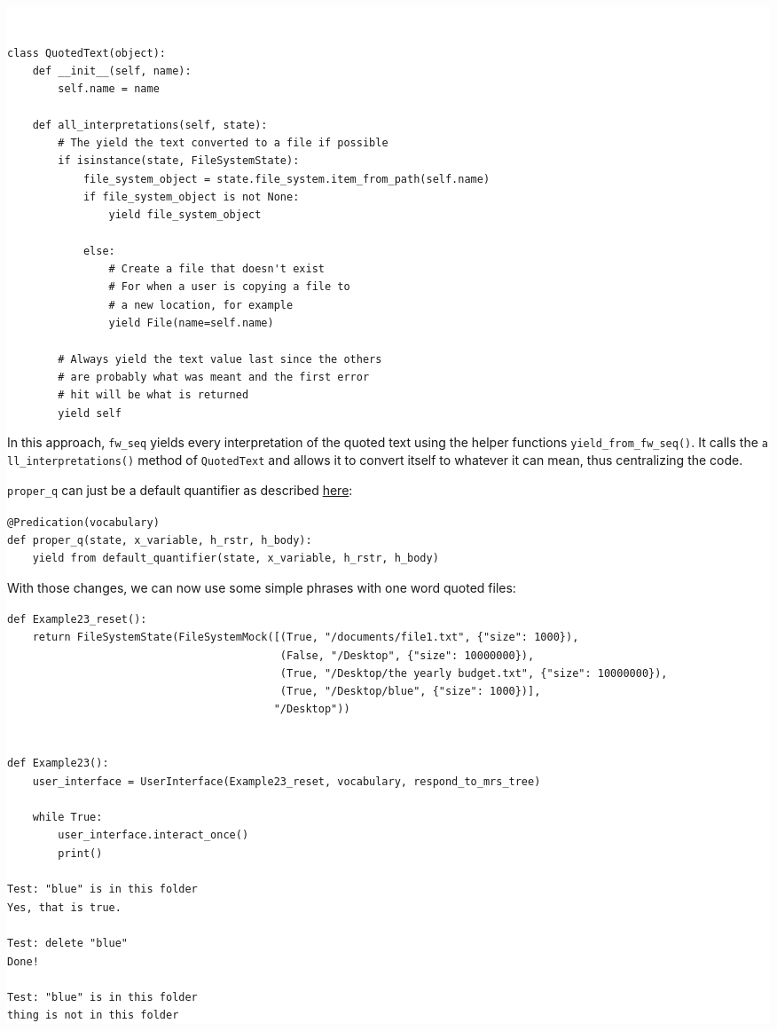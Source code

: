 ```
       
        
class QuotedText(object):
    def __init__(self, name):
        self.name = name

    def all_interpretations(self, state):
        # The yield the text converted to a file if possible
        if isinstance(state, FileSystemState):
            file_system_object = state.file_system.item_from_path(self.name)
            if file_system_object is not None:
                yield file_system_object

            else:
                # Create a file that doesn't exist
                # For when a user is copying a file to
                # a new location, for example
                yield File(name=self.name)

        # Always yield the text value last since the others
        # are probably what was meant and the first error
        # hit will be what is returned
        yield self
```

In this approach, `fw_seq` yields every interpretation of the quoted text using the helper functions `yield_from_fw_seq()`. It calls the `all_interpretations()` method of `QuotedText` and allows it to convert itself to whatever it can mean, thus centralizing the code.

`proper_q` can just be a default quantifier as described [here](https://blog.inductorsoftware.com/docsproto/howto/devhowto/devhowtoSimpleQuestions):

```
@Predication(vocabulary)
def proper_q(state, x_variable, h_rstr, h_body):
    yield from default_quantifier(state, x_variable, h_rstr, h_body) 
```

With those changes, we can now use some simple phrases with one word quoted files:

```
def Example23_reset():
    return FileSystemState(FileSystemMock([(True, "/documents/file1.txt", {"size": 1000}),
                                           (False, "/Desktop", {"size": 10000000}),
                                           (True, "/Desktop/the yearly budget.txt", {"size": 10000000}),
                                           (True, "/Desktop/blue", {"size": 1000})],
                                          "/Desktop"))


def Example23():
    user_interface = UserInterface(Example23_reset, vocabulary, respond_to_mrs_tree)

    while True:
        user_interface.interact_once()
        print()
        
Test: "blue" is in this folder
Yes, that is true.

Test: delete "blue"
Done!

Test: "blue" is in this folder
thing is not in this folder
```